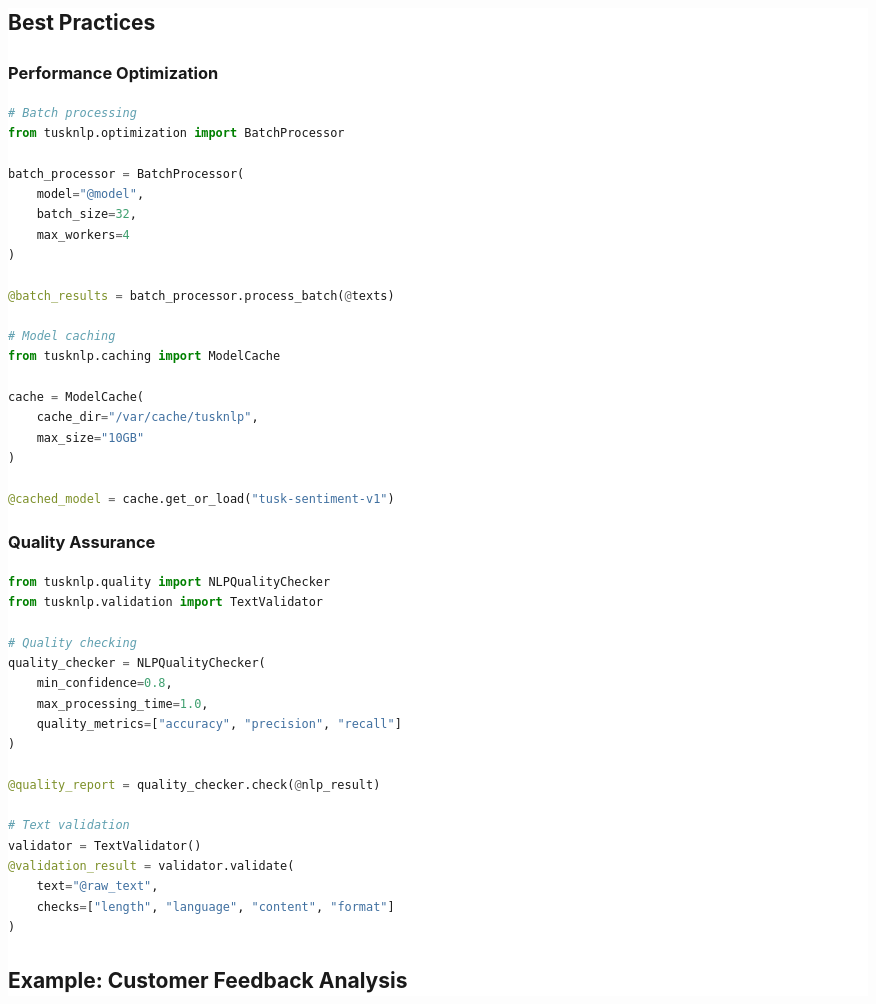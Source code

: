 ## Best Practices

### Performance Optimization

```python
# Batch processing
from tusknlp.optimization import BatchProcessor

batch_processor = BatchProcessor(
    model="@model",
    batch_size=32,
    max_workers=4
)

@batch_results = batch_processor.process_batch(@texts)

# Model caching
from tusknlp.caching import ModelCache

cache = ModelCache(
    cache_dir="/var/cache/tusknlp",
    max_size="10GB"
)

@cached_model = cache.get_or_load("tusk-sentiment-v1")
```

### Quality Assurance

```python
from tusknlp.quality import NLPQualityChecker
from tusknlp.validation import TextValidator

# Quality checking
quality_checker = NLPQualityChecker(
    min_confidence=0.8,
    max_processing_time=1.0,
    quality_metrics=["accuracy", "precision", "recall"]
)

@quality_report = quality_checker.check(@nlp_result)

# Text validation
validator = TextValidator()
@validation_result = validator.validate(
    text="@raw_text",
    checks=["length", "language", "content", "format"]
)
```

## Example: Customer Feedback Analysis
